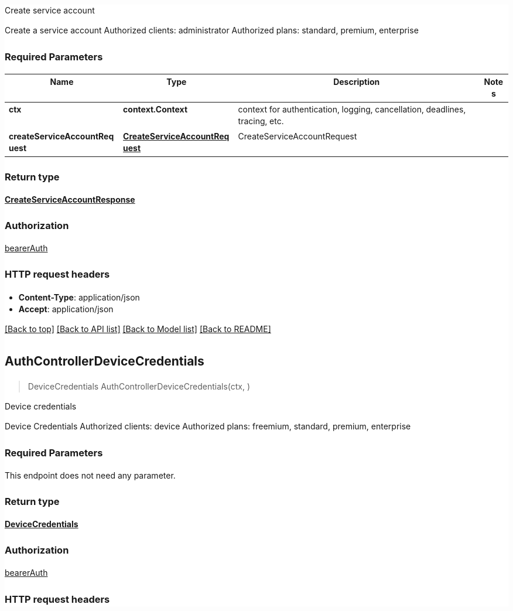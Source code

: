 Create service account

Create a service account Authorized clients: administrator Authorized plans: standard, premium, enterprise

### Required Parameters


Name | Type | Description  | Notes
------------- | ------------- | ------------- | -------------
**ctx** | **context.Context** | context for authentication, logging, cancellation, deadlines, tracing, etc.
**createServiceAccountRequest** | [**CreateServiceAccountRequest**](CreateServiceAccountRequest.md)| CreateServiceAccountRequest | 

### Return type

[**CreateServiceAccountResponse**](CreateServiceAccountResponse.md)

### Authorization

[bearerAuth](../README.md#bearerAuth)

### HTTP request headers

- **Content-Type**: application/json
- **Accept**: application/json

[[Back to top]](#) [[Back to API list]](../README.md#documentation-for-api-endpoints)
[[Back to Model list]](../README.md#documentation-for-models)
[[Back to README]](../README.md)


## AuthControllerDeviceCredentials

> DeviceCredentials AuthControllerDeviceCredentials(ctx, )

Device credentials

Device Credentials Authorized clients: device Authorized plans: freemium, standard, premium, enterprise

### Required Parameters

This endpoint does not need any parameter.

### Return type

[**DeviceCredentials**](DeviceCredentials.md)

### Authorization

[bearerAuth](../README.md#bearerAuth)

### HTTP request headers
